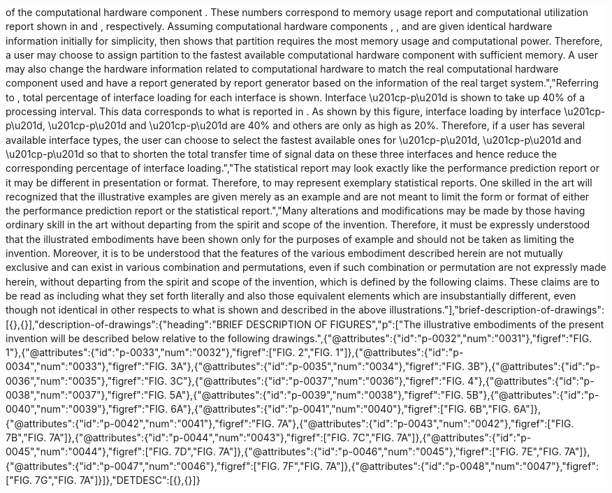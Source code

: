 of the computational hardware component . These numbers correspond to memory usage report and computational utilization report shown in  and , respectively. Assuming computational hardware components , ,  and  are given identical hardware information initially for simplicity, then  shows that partition  requires the most memory usage and computational power. Therefore, a user may choose to assign partition  to the fastest available computational hardware component with sufficient memory. A user may also change the hardware information related to computational hardware  to match the real computational hardware component used and have a report generated by report generator  based on the information of the real target system.","Referring to , total percentage of interface loading for each interface is shown. Interface \u201cp-p\u201d is shown to take up 40% of a processing interval. This data corresponds to what is reported in . As shown by this figure, interface loading by interface \u201cp-p\u201d, \u201cp-p\u201d and \u201cp-p\u201d are 40% and others are only as high as 20%. Therefore, if a user has several available interface types, the user can choose to select the fastest available ones for \u201cp-p\u201d, \u201cp-p\u201d and \u201cp-p\u201d so that to shorten the total transfer time of signal data on these three interfaces and hence reduce the corresponding percentage of interface loading.","The statistical report may look exactly like the performance prediction report or it may be different in presentation or format. Therefore,  to  may represent exemplary statistical reports. One skilled in the art will recognized that the illustrative examples are given merely as an example and are not meant to limit the form or format of either the performance prediction report or the statistical report.","Many alterations and modifications may be made by those having ordinary skill in the art without departing from the spirit and scope of the invention. Therefore, it must be expressly understood that the illustrated embodiments have been shown only for the purposes of example and should not be taken as limiting the invention. Moreover, it is to be understood that the features of the various embodiment described herein are not mutually exclusive and can exist in various combination and permutations, even if such combination or permutation are not expressly made herein, without departing from the spirit and scope of the invention, which is defined by the following claims. These claims are to be read as including what they set forth literally and also those equivalent elements which are insubstantially different, even though not identical in other respects to what is shown and described in the above illustrations."],"brief-description-of-drawings":[{},{}],"description-of-drawings":{"heading":"BRIEF DESCRIPTION OF FIGURES","p":["The illustrative embodiments of the present invention will be described below relative to the following drawings.",{"@attributes":{"id":"p-0032","num":"0031"},"figref":"FIG. 1"},{"@attributes":{"id":"p-0033","num":"0032"},"figref":["FIG. 2","FIG. 1"]},{"@attributes":{"id":"p-0034","num":"0033"},"figref":"FIG. 3A"},{"@attributes":{"id":"p-0035","num":"0034"},"figref":"FIG. 3B"},{"@attributes":{"id":"p-0036","num":"0035"},"figref":"FIG. 3C"},{"@attributes":{"id":"p-0037","num":"0036"},"figref":"FIG. 4"},{"@attributes":{"id":"p-0038","num":"0037"},"figref":"FIG. 5A"},{"@attributes":{"id":"p-0039","num":"0038"},"figref":"FIG. 5B"},{"@attributes":{"id":"p-0040","num":"0039"},"figref":"FIG. 6A"},{"@attributes":{"id":"p-0041","num":"0040"},"figref":["FIG. 6B","FIG. 6A"]},{"@attributes":{"id":"p-0042","num":"0041"},"figref":"FIG. 7A"},{"@attributes":{"id":"p-0043","num":"0042"},"figref":["FIG. 7B","FIG. 7A"]},{"@attributes":{"id":"p-0044","num":"0043"},"figref":["FIG. 7C","FIG. 7A"]},{"@attributes":{"id":"p-0045","num":"0044"},"figref":["FIG. 7D","FIG. 7A"]},{"@attributes":{"id":"p-0046","num":"0045"},"figref":["FIG. 7E","FIG. 7A"]},{"@attributes":{"id":"p-0047","num":"0046"},"figref":["FIG. 7F","FIG. 7A"]},{"@attributes":{"id":"p-0048","num":"0047"},"figref":["FIG. 7G","FIG. 7A"]}]},"DETDESC":[{},{}]}
